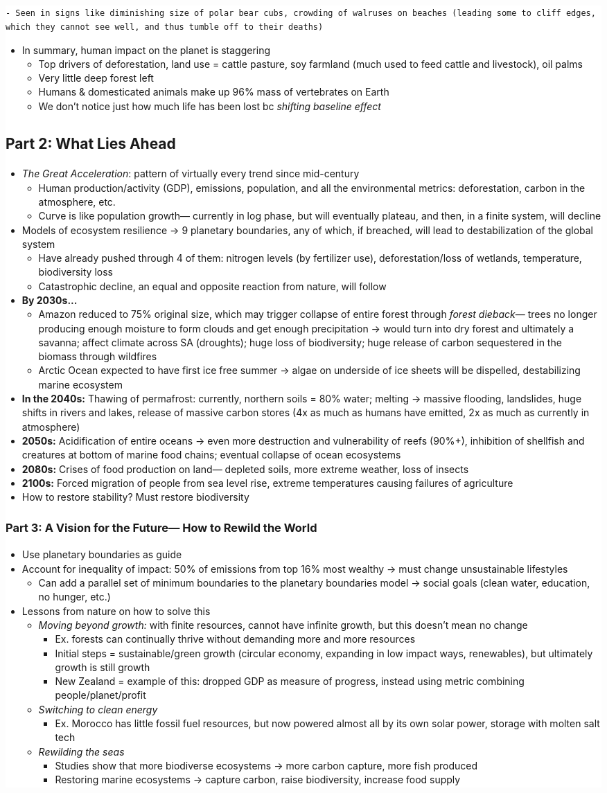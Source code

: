     - Seen in signs like diminishing size of polar bear cubs, crowding of walruses on beaches (leading some to cliff edges, which they cannot see well, and thus tumble off to their deaths)
- In summary, human impact on the planet is staggering
    - Top drivers of deforestation, land use = cattle pasture, soy farmland (much used to feed cattle and livestock), oil palms
    - Very little deep forest left
    - Humans & domesticated animals make up 96% mass of vertebrates on Earth
    - We don’t notice just how much life has been lost bc *shifting baseline effect*

## Part 2: What Lies Ahead

- *The Great Acceleration*: pattern of virtually every trend since mid-century
    - Human production/activity (GDP), emissions, population, and all the environmental metrics: deforestation, carbon in the atmosphere, etc.
    - Curve is like population growth— currently in log phase, but will eventually plateau, and then, in a finite system, will decline
- Models of ecosystem resilience → 9 planetary boundaries, any of which, if breached, will lead to destabilization of the global system
    - Have already pushed through 4 of them: nitrogen levels (by fertilizer use), deforestation/loss of wetlands, temperature, biodiversity loss
    - Catastrophic decline, an equal and opposite reaction from nature, will follow
- **By 2030s...**
    - Amazon reduced to 75% original size, which may trigger collapse of entire forest through *forest dieback*— trees no longer producing enough moisture to form clouds and get enough precipitation → would turn into dry forest and ultimately a savanna; affect climate across SA (droughts); huge loss of biodiversity; huge release of carbon sequestered in the biomass through wildfires
    - Arctic Ocean expected to have first ice free summer  → algae on underside of ice sheets will be dispelled, destabilizing marine ecosystem
- **In the 2040s:** Thawing of permafrost: currently, northern soils = 80% water; melting → massive flooding, landslides, huge shifts in rivers and lakes, release of massive carbon stores (4x as much as humans have emitted, 2x as much as currently in atmosphere)
- **2050s:** Acidification of entire oceans → even more destruction and vulnerability of reefs (90%+), inhibition of shellfish and creatures at bottom of marine food chains; eventual collapse of ocean ecosystems
- **2080s:** Crises of food production on land— depleted soils, more extreme weather, loss of insects
- **2100s:** Forced migration of people from sea level rise, extreme temperatures causing failures of agriculture
- How to restore stability? Must restore biodiversity

### Part 3: A Vision for the Future— How to Rewild the World

- Use planetary boundaries as guide
- Account for inequality of impact: 50% of emissions from top 16% most wealthy → must change unsustainable lifestyles
    - Can add a parallel set of minimum boundaries to the planetary boundaries model → social goals (clean water, education, no hunger, etc.)
- Lessons from nature on how to solve this
    - *Moving beyond growth:* with finite resources, cannot have infinite growth, but this doesn’t mean no change
        - Ex. forests can continually thrive without demanding more and more resources
        - Initial steps = sustainable/green growth (circular economy, expanding in low impact ways, renewables), but ultimately growth is still growth
        - New Zealand = example of this: dropped GDP as measure of progress, instead using metric combining people/planet/profit
    - *Switching to clean energy*
        - Ex. Morocco has little fossil fuel resources, but now powered almost all by its own solar power, storage with molten salt tech
    - *Rewilding the seas*
        - Studies show that more biodiverse ecosystems → more carbon capture, more fish produced
        - Restoring marine ecosystems → capture carbon, raise biodiversity, increase food supply